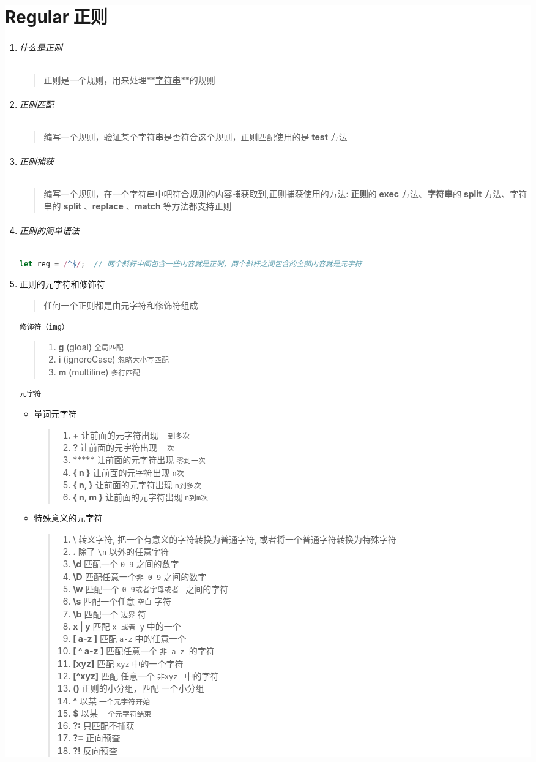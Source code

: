 # Regular 正则

1. ###### 什么是正则

   > 正则是一个规则，用来处理**<u>字符串</u>**的规则

2. ###### 正则匹配

   > 编写一个规则，验证某个字符串是否符合这个规则，正则匹配使用的是 **test** 方法

3. ###### 正则捕获

   > 编写一个规则，在一个字符串中吧符合规则的内容捕获取到,正则捕获使用的方法: **正则**的 **exec** 方法、**字符串**的 **split** 方法、字符串的 **split** 、**replace** 、**match** 等方法都支持正则

4. ###### 正则的简单语法

   ```javascript
   let reg = /^$/;  // 两个斜杆中间包含一些内容就是正则，两个斜杆之间包含的全部内容就是元字符
   ```

5. 正则的元字符和修饰符

   >任何一个正则都是由元字符和修饰符组成

   `修饰符（img）`

   > 1. **g**   (gloal)             `全局匹配`
   > 2. **i**    (ignoreCase)  `忽略大小写匹配`
   > 3. **m**  (multiline)      `多行匹配 `

   `元字符`

   - 量词元字符

     > 1. **+**             让前面的元字符出现 `一到多次`
     > 2. **?**             让前面的元字符出现 `一次`
     > 3. *****             让前面的元字符出现 `零到一次`
     > 4. **{ n }**        让前面的元字符出现 `n次`
     > 5. **{ n,  }**      让前面的元字符出现 `n到多次`
     > 6. **{ n, m }**  让前面的元字符出现 `n到m次 `

   - 特殊意义的元字符

     > 1. \               转义字符, 把一个有意义的字符转换为普通字符, 或者将一个普通字符转换为特殊字符
     > 2. **.**               除了 `\n` 以外的任意字符
     > 3. **\d**            匹配一个 `0-9` 之间的数字
     > 4. **\D**            匹配任意一个`非 0-9` 之间的数字
     > 5. **\w**           匹配一个 `0-9或者字母或者_` 之间的字符
     > 6. **\s**            匹配一个任意 `空白` 字符
     > 7. **\b**           匹配一个 `边界` 符 
     > 8. **x | y**       匹配 `x 或者 y` 中的一个
     > 9. **[ a-z ]**     匹配 `a-z` 中的任意一个
     > 10. **[ ^ a-z ]**  匹配任意一个 `非 a-z `的字符
     > 11. **[xyz]**      匹配 `xyz` 中的一个字符
     > 12. **[^xyz]**    匹配 任意一个 `非xyz ` 中的字符
     > 13. **()**            正则的小分组，匹配 一个小分组
     > 14. **^**            以某 `一个元字符开始`
     > 15. **$**            以某 `一个元字符结束`
     > 16. **?:**           只匹配不捕获
     > 17. **?=**          正向预查
     > 18. **?!**           反向预查
